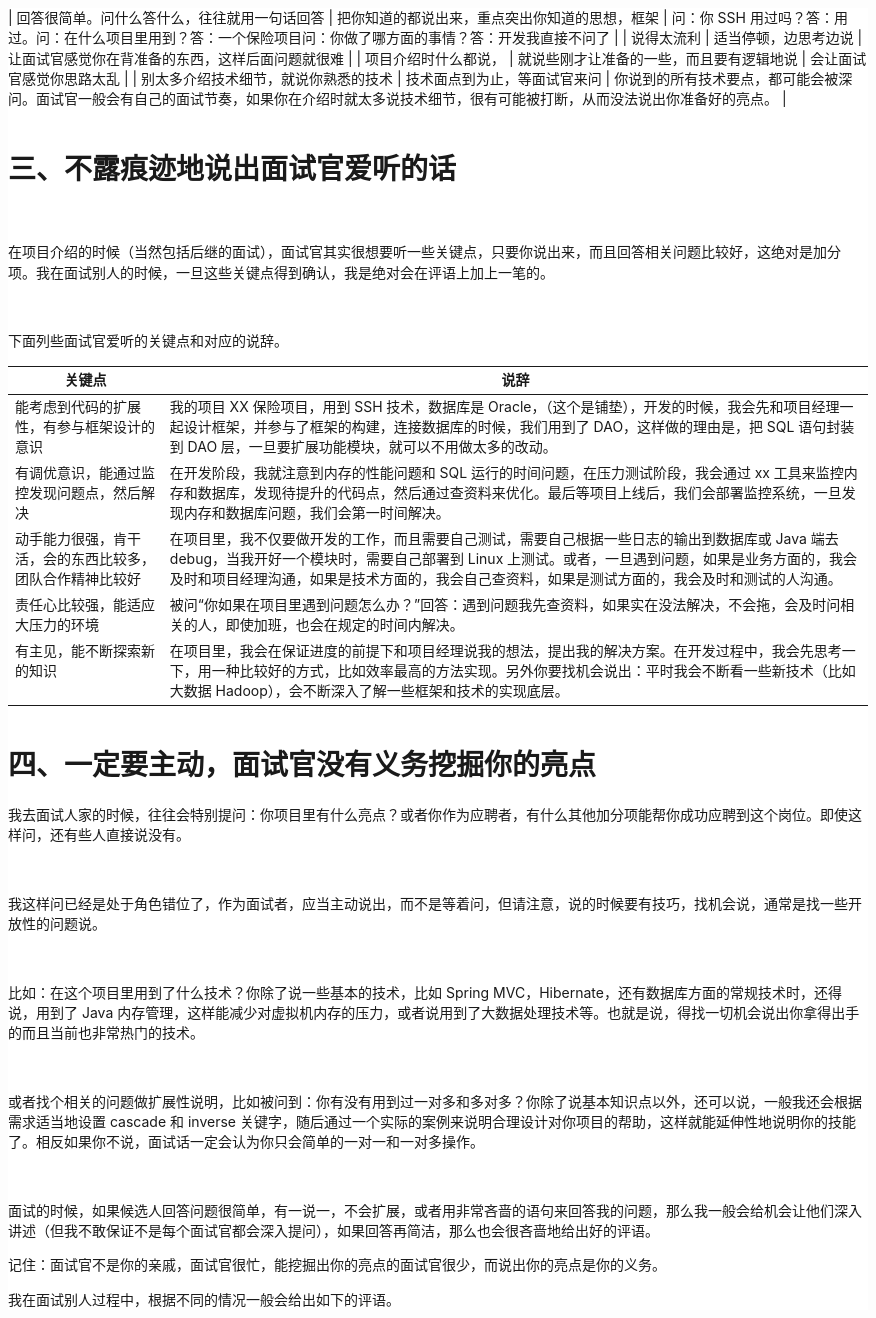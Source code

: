 | 回答很简单。问什么答什么，往往就用一句话回答 | 把你知道的都说出来，重点突出你知道的思想，框架 | 问：你 SSH 用过吗？答：用过。问：在什么项目里用到？答：一个保险项目问：你做了哪方面的事情？答：开发我直接不问了                                  |
| 说得太流利                                   | 适当停顿，边思考边说                           | 让面试官感觉你在背准备的东西，这样后面问题就很难                                                                                                 |
| 项目介绍时什么都说，                         | 就说些刚才让准备的一些，而且要有逻辑地说       | 会让面试官感觉你思路太乱                                                                                                                         |
| 别太多介绍技术细节，就说你熟悉的技术         | 技术面点到为止，等面试官来问                   | 你说到的所有技术要点，都可能会被深问。面试官一般会有自己的面试节奏，如果你在介绍时就太多说技术细节，很有可能被打断，从而没法说出你准备好的亮点。 |

# **三、不露痕迹地说出面试官爱听的话**

​

在项目介绍的时候（当然包括后继的面试），面试官其实很想要听一些关键点，只要你说出来，而且回答相关问题比较好，这绝对是加分项。我在面试别人的时候，一旦这些关键点得到确认，我是绝对会在评语上加上一笔的。

​

下面列些面试官爱听的关键点和对应的说辞。

| **关键点**                                               | **说辞**                                                                                                                                                                                                                                                                                            |
| -------------------------------------------------------- | --------------------------------------------------------------------------------------------------------------------------------------------------------------------------------------------------------------------------------------------------------------------------------------------------- |
| 能考虑到代码的扩展性，有参与框架设计的意识               | 我的项目 XX 保险项目，用到 SSH 技术，数据库是 Oracle，（这个是铺垫），开发的时候，我会先和项目经理一起设计框架，并参与了框架的构建，连接数据库的时候，我们用到了 DAO，这样做的理由是，把 SQL 语句封装到 DAO 层，一旦要扩展功能模块，就可以不用做太多的改动。                                        |
| 有调优意识，能通过监控发现问题点，然后解决               | 在开发阶段，我就注意到内存的性能问题和 SQL 运行的时间问题，在压力测试阶段，我会通过 xx 工具来监控内存和数据库，发现待提升的代码点，然后通过查资料来优化。最后等项目上线后，我们会部署监控系统，一旦发现内存和数据库问题，我们会第一时间解决。                                                       |
| 动手能力很强，肯干活，会的东西比较多，团队合作精神比较好 | 在项目里，我不仅要做开发的工作，而且需要自己测试，需要自己根据一些日志的输出到数据库或 Java 端去 debug，当我开好一个模块时，需要自己部署到 Linux 上测试。或者，一旦遇到问题，如果是业务方面的，我会及时和项目经理沟通，如果是技术方面的，我会自己查资料，如果是测试方面的，我会及时和测试的人沟通。 |
| 责任心比较强，能适应大压力的环境                         | 被问“你如果在项目里遇到问题怎么办？”回答：遇到问题我先查资料，如果实在没法解决，不会拖，会及时问相关的人，即使加班，也会在规定的时间内解决。                                                                                                                                                        |
| 有主见，能不断探索新的知识                               | 在项目里，我会在保证进度的前提下和项目经理说我的想法，提出我的解决方案。在开发过程中，我会先思考一下，用一种比较好的方式，比如效率最高的方法实现。另外你要找机会说出：平时我会不断看一些新技术（比如大数据 Hadoop），会不断深入了解一些框架和技术的实现底层。                                       |

# **四、一定要主动，面试官没有义务挖掘你的亮点**

我去面试人家的时候，往往会特别提问：你项目里有什么亮点？或者你作为应聘者，有什么其他加分项能帮你成功应聘到这个岗位。即使这样问，还有些人直接说没有。

​

我这样问已经是处于角色错位了，作为面试者，应当主动说出，而不是等着问，但请注意，说的时候要有技巧，找机会说，通常是找一些开放性的问题说。

​

比如：在这个项目里用到了什么技术？你除了说一些基本的技术，比如 Spring MVC，Hibernate，还有数据库方面的常规技术时，还得说，用到了 Java 内存管理，这样能减少对虚拟机内存的压力，或者说用到了大数据处理技术等。也就是说，得找一切机会说出你拿得出手的而且当前也非常热门的技术。

​

或者找个相关的问题做扩展性说明，比如被问到：你有没有用到过一对多和多对多？你除了说基本知识点以外，还可以说，一般我还会根据需求适当地设置 cascade 和 inverse 关键字，随后通过一个实际的案例来说明合理设计对你项目的帮助，这样就能延伸性地说明你的技能了。相反如果你不说，面试话一定会认为你只会简单的一对一和一对多操作。

​

面试的时候，如果候选人回答问题很简单，有一说一，不会扩展，或者用非常吝啬的语句来回答我的问题，那么我一般会给机会让他们深入讲述（但我不敢保证不是每个面试官都会深入提问），如果回答再简洁，那么也会很吝啬地给出好的评语。

记住：面试官不是你的亲戚，面试官很忙，能挖掘出你的亮点的面试官很少，而说出你的亮点是你的义务。

我在面试别人过程中，根据不同的情况一般会给出如下的评语。
